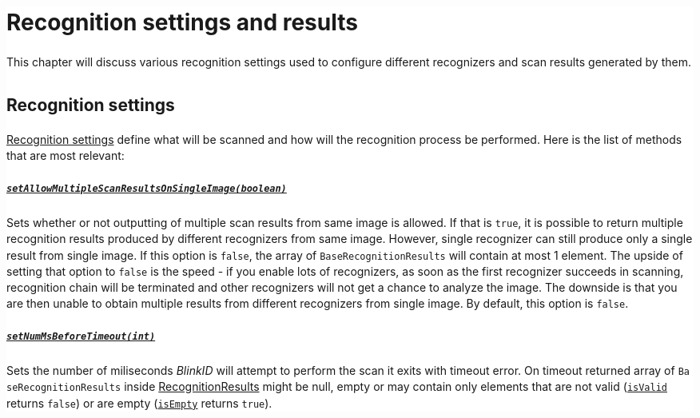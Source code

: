 # <a name="recognitionSettingsAndResults"></a> Recognition settings and results

This chapter will discuss various recognition settings used to configure different recognizers and scan results generated by them.

## <a name="recognitionSettings"></a> Recognition settings

[Recognition settings](https://blinkid.github.io/blinkid-android/com/microblink/recognizers/settings/RecognitionSettings.html) define what will be scanned and how will the recognition process be performed. Here is the list of methods that are most relevant:

##### [`setAllowMultipleScanResultsOnSingleImage(boolean)`](https://blinkid.github.io/blinkid-android/com/microblink/recognizers/settings/RecognitionSettings.html#setAllowMultipleScanResultsOnSingleImage-boolean-)
Sets whether or not outputting of multiple scan results from same image is allowed. If that is `true`, it is possible to return multiple recognition results produced by different recognizers from same image. However, single recognizer can still produce only a single result from single image. If this option is `false`, the array of `BaseRecognitionResults` will contain at most 1 element. The upside of setting that option to `false` is the speed - if you enable lots of recognizers, as soon as the first recognizer succeeds in scanning, recognition chain will be terminated and other recognizers will not get a chance to analyze the image. The downside is that you are then unable to obtain multiple results from different recognizers from single image. By default, this option is `false`.

##### [`setNumMsBeforeTimeout(int)`](https://blinkid.github.io/blinkid-android/com/microblink/recognizers/settings/RecognitionSettings.html#setNumMsBeforeTimeout-int-)
Sets the number of miliseconds _BlinkID_ will attempt to perform the scan it exits with timeout error. On timeout returned array of `BaseRecognitionResults` inside [RecognitionResults](https://blinkid.github.io/blinkid-android/com/microblink/recognizers/RecognitionResults.html) might be null, empty or may contain only elements that are not valid ([`isValid`](https://blinkid.github.io/blinkid-android/com/microblink/recognizers/BaseRecognitionResult.html#isValid--) returns `false`) or are empty ([`isEmpty`](https://blinkid.github.io/blinkid-android/com/microblink/recognizers/BaseRecognitionResult.html#isEmpty--) returns `true`).

